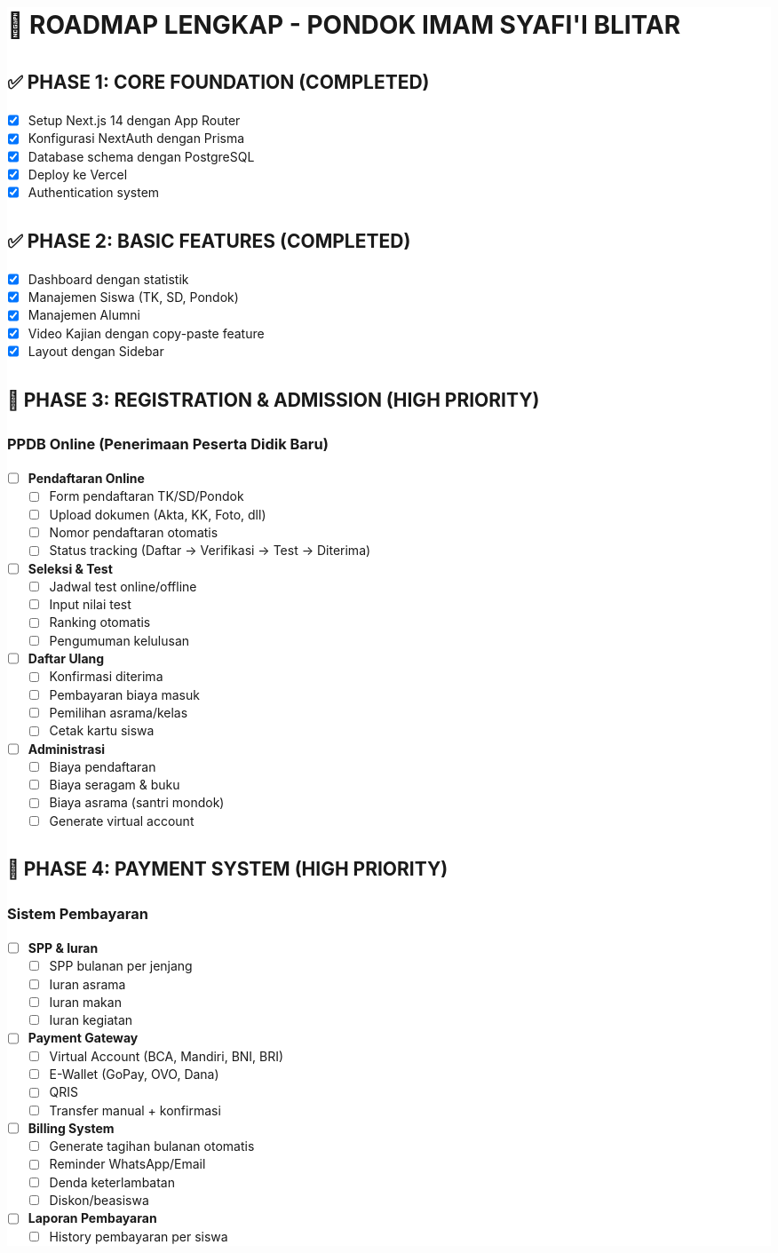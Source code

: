 # 🚀 ROADMAP LENGKAP - PONDOK IMAM SYAFI'I BLITAR

## ✅ PHASE 1: CORE FOUNDATION (COMPLETED)
- [x] Setup Next.js 14 dengan App Router
- [x] Konfigurasi NextAuth dengan Prisma
- [x] Database schema dengan PostgreSQL
- [x] Deploy ke Vercel
- [x] Authentication system

## ✅ PHASE 2: BASIC FEATURES (COMPLETED)
- [x] Dashboard dengan statistik
- [x] Manajemen Siswa (TK, SD, Pondok)
- [x] Manajemen Alumni
- [x] Video Kajian dengan copy-paste feature
- [x] Layout dengan Sidebar

## 🔄 PHASE 3: REGISTRATION & ADMISSION (HIGH PRIORITY)
### PPDB Online (Penerimaan Peserta Didik Baru)
- [ ] **Pendaftaran Online**
  - [ ] Form pendaftaran TK/SD/Pondok
  - [ ] Upload dokumen (Akta, KK, Foto, dll)
  - [ ] Nomor pendaftaran otomatis
  - [ ] Status tracking (Daftar → Verifikasi → Test → Diterima)
- [ ] **Seleksi & Test**
  - [ ] Jadwal test online/offline
  - [ ] Input nilai test
  - [ ] Ranking otomatis
  - [ ] Pengumuman kelulusan
- [ ] **Daftar Ulang**
  - [ ] Konfirmasi diterima
  - [ ] Pembayaran biaya masuk
  - [ ] Pemilihan asrama/kelas
  - [ ] Cetak kartu siswa
- [ ] **Administrasi**
  - [ ] Biaya pendaftaran
  - [ ] Biaya seragam & buku
  - [ ] Biaya asrama (santri mondok)
  - [ ] Generate virtual account

## 🔄 PHASE 4: PAYMENT SYSTEM (HIGH PRIORITY)
### Sistem Pembayaran
- [ ] **SPP & Iuran**
  - [ ] SPP bulanan per jenjang
  - [ ] Iuran asrama
  - [ ] Iuran makan
  - [ ] Iuran kegiatan
- [ ] **Payment Gateway**
  - [ ] Virtual Account (BCA, Mandiri, BNI, BRI)
  - [ ] E-Wallet (GoPay, OVO, Dana)
  - [ ] QRIS
  - [ ] Transfer manual + konfirmasi
- [ ] **Billing System**
  - [ ] Generate tagihan bulanan otomatis
  - [ ] Reminder WhatsApp/Email
  - [ ] Denda keterlambatan
  - [ ] Diskon/beasiswa
- [ ] **Laporan Pembayaran**
  - [ ] History pembayaran per siswa